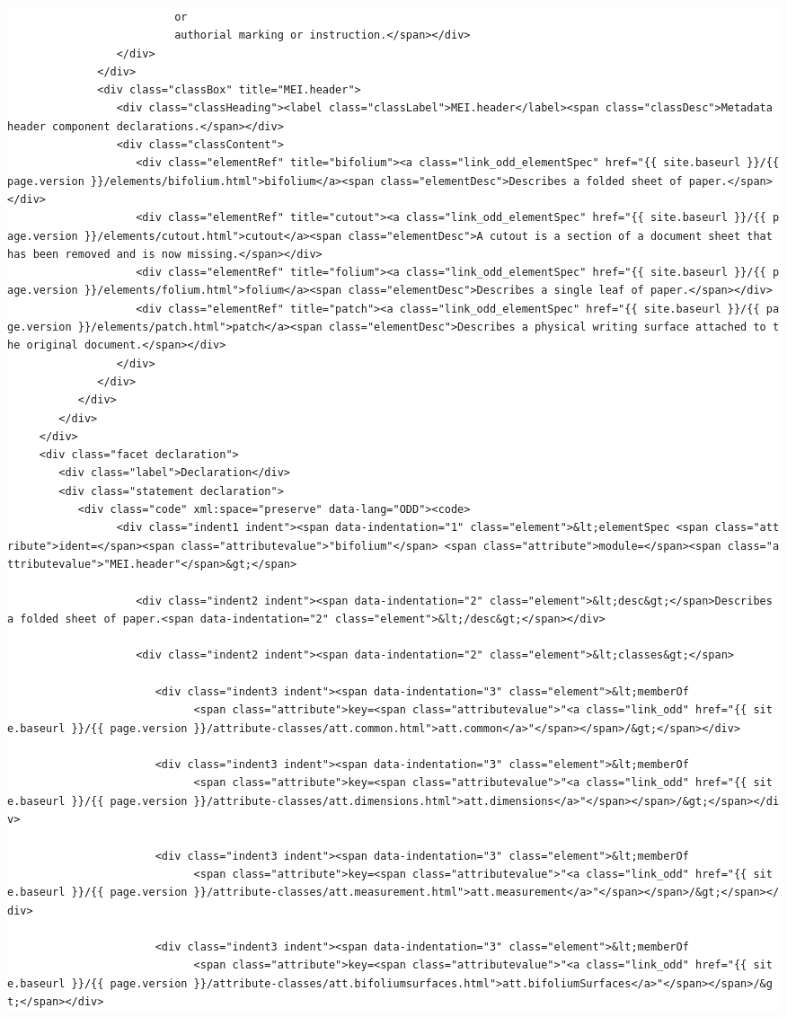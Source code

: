                               or
                              authorial marking or instruction.</span></div>
                     </div>
                  </div>
                  <div class="classBox" title="MEI.header">
                     <div class="classHeading"><label class="classLabel">MEI.header</label><span class="classDesc">Metadata header component declarations.</span></div>
                     <div class="classContent">
                        <div class="elementRef" title="bifolium"><a class="link_odd_elementSpec" href="{{ site.baseurl }}/{{ page.version }}/elements/bifolium.html">bifolium</a><span class="elementDesc">Describes a folded sheet of paper.</span></div>
                        <div class="elementRef" title="cutout"><a class="link_odd_elementSpec" href="{{ site.baseurl }}/{{ page.version }}/elements/cutout.html">cutout</a><span class="elementDesc">A cutout is a section of a document sheet that has been removed and is now missing.</span></div>
                        <div class="elementRef" title="folium"><a class="link_odd_elementSpec" href="{{ site.baseurl }}/{{ page.version }}/elements/folium.html">folium</a><span class="elementDesc">Describes a single leaf of paper.</span></div>
                        <div class="elementRef" title="patch"><a class="link_odd_elementSpec" href="{{ site.baseurl }}/{{ page.version }}/elements/patch.html">patch</a><span class="elementDesc">Describes a physical writing surface attached to the original document.</span></div>
                     </div>
                  </div>
               </div>
            </div>
         </div>
         <div class="facet declaration">
            <div class="label">Declaration</div>
            <div class="statement declaration">
               <div class="code" xml:space="preserve" data-lang="ODD"><code>
                     <div class="indent1 indent"><span data-indentation="1" class="element">&lt;elementSpec <span class="attribute">ident=</span><span class="attributevalue">"bifolium"</span> <span class="attribute">module=</span><span class="attributevalue">"MEI.header"</span>&gt;</span>
                        
                        <div class="indent2 indent"><span data-indentation="2" class="element">&lt;desc&gt;</span>Describes a folded sheet of paper.<span data-indentation="2" class="element">&lt;/desc&gt;</span></div>
                        
                        <div class="indent2 indent"><span data-indentation="2" class="element">&lt;classes&gt;</span>
                           
                           <div class="indent3 indent"><span data-indentation="3" class="element">&lt;memberOf
                                 <span class="attribute">key=<span class="attributevalue">"<a class="link_odd" href="{{ site.baseurl }}/{{ page.version }}/attribute-classes/att.common.html">att.common</a>"</span></span>/&gt;</span></div>
                           
                           <div class="indent3 indent"><span data-indentation="3" class="element">&lt;memberOf
                                 <span class="attribute">key=<span class="attributevalue">"<a class="link_odd" href="{{ site.baseurl }}/{{ page.version }}/attribute-classes/att.dimensions.html">att.dimensions</a>"</span></span>/&gt;</span></div>
                           
                           <div class="indent3 indent"><span data-indentation="3" class="element">&lt;memberOf
                                 <span class="attribute">key=<span class="attributevalue">"<a class="link_odd" href="{{ site.baseurl }}/{{ page.version }}/attribute-classes/att.measurement.html">att.measurement</a>"</span></span>/&gt;</span></div>
                           
                           <div class="indent3 indent"><span data-indentation="3" class="element">&lt;memberOf
                                 <span class="attribute">key=<span class="attributevalue">"<a class="link_odd" href="{{ site.baseurl }}/{{ page.version }}/attribute-classes/att.bifoliumsurfaces.html">att.bifoliumSurfaces</a>"</span></span>/&gt;</span></div>
                           
